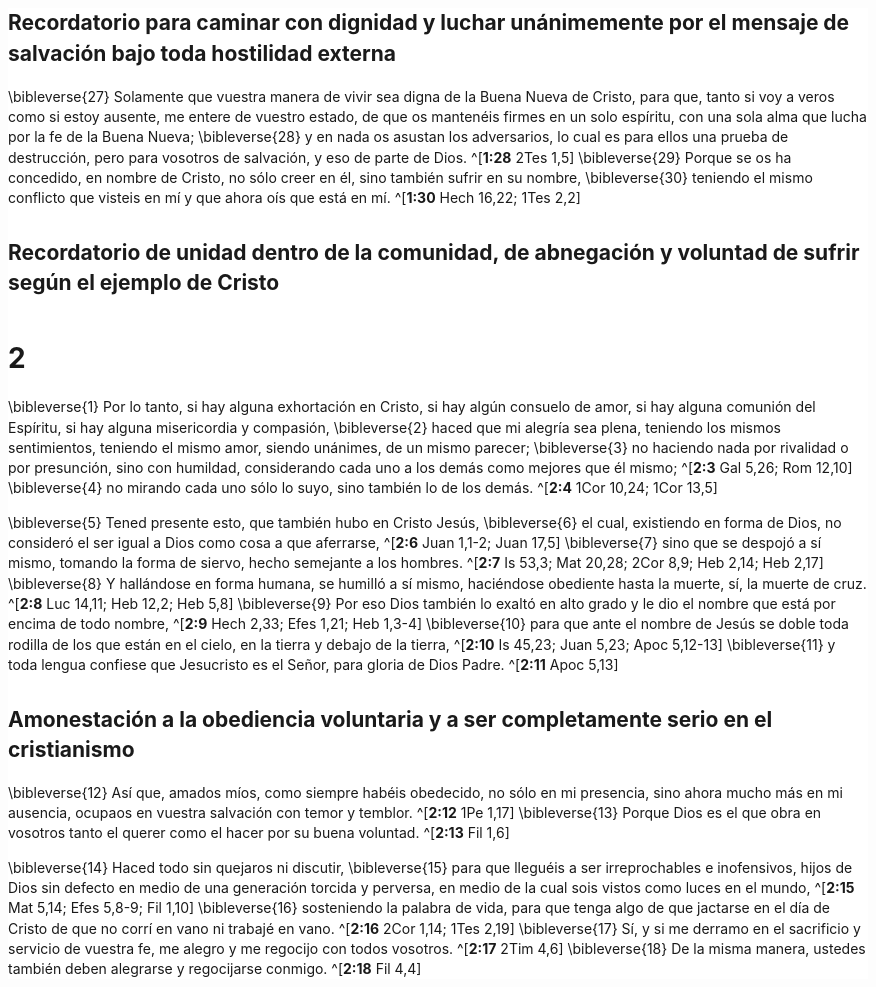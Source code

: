 ## Recordatorio para caminar con dignidad y luchar unánimemente por el mensaje de salvación bajo toda hostilidad externa
\bibleverse{27} Solamente que vuestra manera de vivir sea digna de la Buena Nueva de Cristo, para que, tanto si voy a veros como si estoy ausente, me entere de vuestro estado, de que os mantenéis firmes en un solo espíritu, con una sola alma que lucha por la fe de la Buena Nueva; \bibleverse{28} y en nada os asustan los adversarios, lo cual es para ellos una prueba de destrucción, pero para vosotros de salvación, y eso de parte de Dios. ^[**1:28** 2Tes 1,5] \bibleverse{29} Porque se os ha concedido, en nombre de Cristo, no sólo creer en él, sino también sufrir en su nombre, \bibleverse{30} teniendo el mismo conflicto que visteis en mí y que ahora oís que está en mí. ^[**1:30** Hech 16,22; 1Tes 2,2]

## Recordatorio de unidad dentro de la comunidad, de abnegación y voluntad de sufrir según el ejemplo de Cristo
# 2
\bibleverse{1} Por lo tanto, si hay alguna exhortación en Cristo, si hay algún consuelo de amor, si hay alguna comunión del Espíritu, si hay alguna misericordia y compasión, \bibleverse{2} haced que mi alegría sea plena, teniendo los mismos sentimientos, teniendo el mismo amor, siendo unánimes, de un mismo parecer; \bibleverse{3} no haciendo nada por rivalidad o por presunción, sino con humildad, considerando cada uno a los demás como mejores que él mismo; ^[**2:3** Gal 5,26; Rom 12,10] \bibleverse{4} no mirando cada uno sólo lo suyo, sino también lo de los demás. ^[**2:4** 1Cor 10,24; 1Cor 13,5]

\bibleverse{5} Tened presente esto, que también hubo en Cristo Jesús, \bibleverse{6} el cual, existiendo en forma de Dios, no consideró el ser igual a Dios como cosa a que aferrarse, ^[**2:6** Juan 1,1-2; Juan 17,5] \bibleverse{7} sino que se despojó a sí mismo, tomando la forma de siervo, hecho semejante a los hombres. ^[**2:7** Is 53,3; Mat 20,28; 2Cor 8,9; Heb 2,14; Heb 2,17] \bibleverse{8} Y hallándose en forma humana, se humilló a sí mismo, haciéndose obediente hasta la muerte, sí, la muerte de cruz. ^[**2:8** Luc 14,11; Heb 12,2; Heb 5,8] \bibleverse{9} Por eso Dios también lo exaltó en alto grado y le dio el nombre que está por encima de todo nombre, ^[**2:9** Hech 2,33; Efes 1,21; Heb 1,3-4] \bibleverse{10} para que ante el nombre de Jesús se doble toda rodilla de los que están en el cielo, en la tierra y debajo de la tierra, ^[**2:10** Is 45,23; Juan 5,23; Apoc 5,12-13] \bibleverse{11} y toda lengua confiese que Jesucristo es el Señor, para gloria de Dios Padre. ^[**2:11** Apoc 5,13]

## Amonestación a la obediencia voluntaria y a ser completamente serio en el cristianismo
\bibleverse{12} Así que, amados míos, como siempre habéis obedecido, no sólo en mi presencia, sino ahora mucho más en mi ausencia, ocupaos en vuestra salvación con temor y temblor. ^[**2:12** 1Pe 1,17] \bibleverse{13} Porque Dios es el que obra en vosotros tanto el querer como el hacer por su buena voluntad. ^[**2:13** Fil 1,6]

\bibleverse{14} Haced todo sin quejaros ni discutir, \bibleverse{15} para que lleguéis a ser irreprochables e inofensivos, hijos de Dios sin defecto en medio de una generación torcida y perversa, en medio de la cual sois vistos como luces en el mundo, ^[**2:15** Mat 5,14; Efes 5,8-9; Fil 1,10] \bibleverse{16} sosteniendo la palabra de vida, para que tenga algo de que jactarse en el día de Cristo de que no corrí en vano ni trabajé en vano. ^[**2:16** 2Cor 1,14; 1Tes 2,19] \bibleverse{17} Sí, y si me derramo en el sacrificio y servicio de vuestra fe, me alegro y me regocijo con todos vosotros. ^[**2:17** 2Tim 4,6] \bibleverse{18} De la misma manera, ustedes también deben alegrarse y regocijarse conmigo. ^[**2:18** Fil 4,4]
